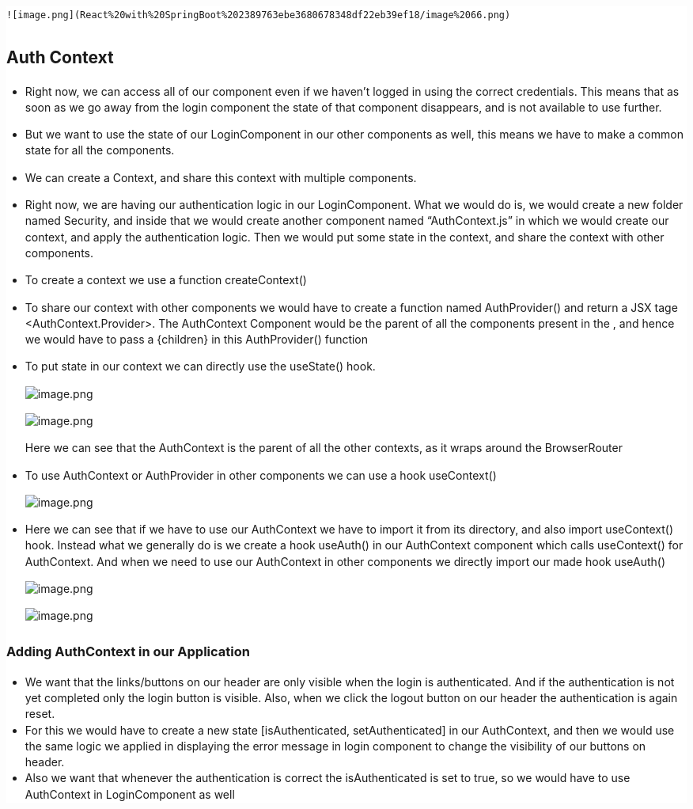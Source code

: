     ![image.png](React%20with%20SpringBoot%202389763ebe3680678348df22eb39ef18/image%2066.png)
    

## Auth Context

- Right now, we can access all of our component even if we haven’t logged in using the correct credentials. This means that as soon as we go away from the login component the state of that component disappears, and is not available to use further.
- But we want to use the state of our LoginComponent in our other components as well, this means we have to make a common state for all the components.
- We can create a Context, and share this context with multiple components.
- Right now, we are having our authentication logic in our LoginComponent. What we would do is, we would create a new folder named Security, and inside that we would create another component named “AuthContext.js” in which we would create our context, and apply the authentication logic. Then we would put some state in the context, and share the context with other components.
- To create a context we use a function createContext()
- To share our context with other components we would have to create a function named AuthProvider() and return a JSX tage <AuthContext.Provider>. The AuthContext Component would be the parent of all the components present in the <BrowserRouter>, and hence we would have to pass a {children} in this AuthProvider() function
- To put state in our context we can directly use the useState() hook.
    
    ![image.png](React%20with%20SpringBoot%202389763ebe3680678348df22eb39ef18/image%2067.png)
    
    ![image.png](React%20with%20SpringBoot%202389763ebe3680678348df22eb39ef18/image%2068.png)
    
    Here we can see that the AuthContext is the parent of all the other contexts, as it wraps around the BrowserRouter
    
- To use AuthContext or AuthProvider in other components we can use a hook useContext()
    
    ![image.png](React%20with%20SpringBoot%202389763ebe3680678348df22eb39ef18/image%2069.png)
    
- Here we can see that if we have to use our AuthContext we have to import it from its directory, and also import useContext() hook. Instead what we generally do is we create a hook useAuth() in our AuthContext component which calls useContext() for AuthContext. And when we need to use our AuthContext in other components we directly import our made hook useAuth()
    
    ![image.png](React%20with%20SpringBoot%202389763ebe3680678348df22eb39ef18/image%2070.png)
    
    ![image.png](React%20with%20SpringBoot%202389763ebe3680678348df22eb39ef18/image%2071.png)
    

### Adding AuthContext in our Application

- We want that the links/buttons on our header are only visible when the login is authenticated. And if the authentication is not yet completed only the login button is visible. Also, when we click the logout button on our header the authentication is again reset.
- For this we would have to create a new state [isAuthenticated, setAuthenticated] in our AuthContext, and then we would use the same logic we applied in displaying the error message in login component to change the visibility of our buttons on header.
- Also we want that whenever the authentication is correct the isAuthenticated is set to true, so we would have to use AuthContext in LoginComponent as well
    